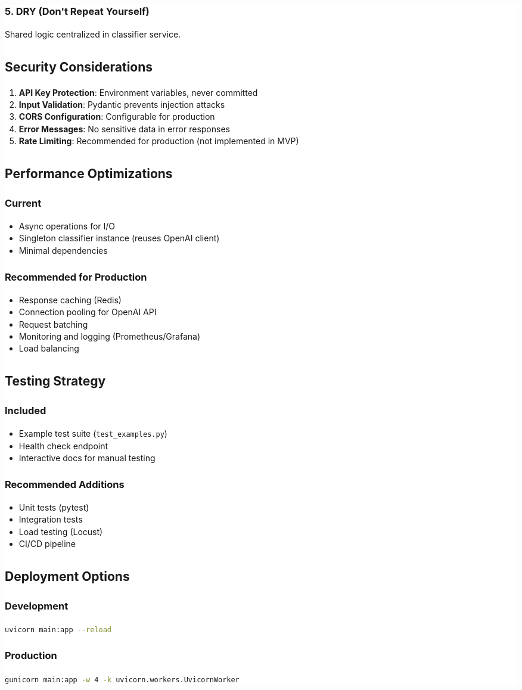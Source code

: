 ### 5. DRY (Don't Repeat Yourself)
Shared logic centralized in classifier service.

## Security Considerations

1. **API Key Protection**: Environment variables, never committed
2. **Input Validation**: Pydantic prevents injection attacks
3. **CORS Configuration**: Configurable for production
4. **Error Messages**: No sensitive data in error responses
5. **Rate Limiting**: Recommended for production (not implemented in MVP)

## Performance Optimizations

### Current
- Async operations for I/O
- Singleton classifier instance (reuses OpenAI client)
- Minimal dependencies

### Recommended for Production
- Response caching (Redis)
- Connection pooling for OpenAI API
- Request batching
- Monitoring and logging (Prometheus/Grafana)
- Load balancing

## Testing Strategy

### Included
- Example test suite (`test_examples.py`)
- Health check endpoint
- Interactive docs for manual testing

### Recommended Additions
- Unit tests (pytest)
- Integration tests
- Load testing (Locust)
- CI/CD pipeline

## Deployment Options

### Development
```bash
uvicorn main:app --reload
```

### Production
```bash
gunicorn main:app -w 4 -k uvicorn.workers.UvicornWorker
```

